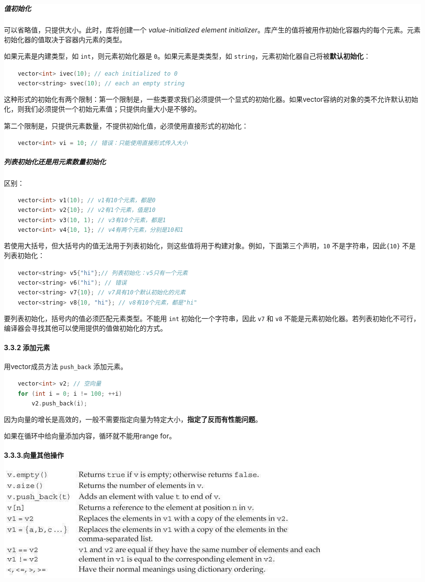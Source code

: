 ##### 值初始化

可以省略值，只提供大小。此时，库将创建一个 *value-initialized element initializer*。库产生的值将被用作初始化容器内的每个元素。元素初始化器的值取决于容器内元素的类型。

如果元素是内建类型，如 `int`，则元素初始化器是 `0`。如果元素是类类型，如 `string`，元素初始化器自己将被**默认初始化**：

```cpp
    vector<int> ivec(10); // each initialized to 0
    vector<string> svec(10); // each an empty string
```

这种形式的初始化有两个限制：第一个限制是，一些类要求我们必须提供一个显式的初始化器。如果vector容纳的对象的类不允许默认初始化，则我们必须提供一个初始元素值；只提供向量大小是不够的。

第二个限制是，只提供元素数量，不提供初始化值，必须使用直接形式的初始化：

```cpp
	vector<int> vi = 10; // 错误：只能使用直接形式传入大小
```

##### 列表初始化还是用元素数量初始化

区别：

```cpp
    vector<int> v1(10); // v1有10个元素，都是0
    vector<int> v2{10}; // v2有1个元素，值是10
    vector<int> v3(10, 1); // v3有10个元素，都是1
    vector<int> v4{10, 1}; // v4有两个元素，分别是10和1
```

若使用大括号，但大括号内的值无法用于列表初始化，则这些值将用于构建对象。例如，下面第三个声明，`10` 不是字符串，因此`{10}` 不是列表初始化：

```cpp
    vector<string> v5{"hi"};// 列表初始化：v5只有一个元素
    vector<string> v6("hi"); // 错误
    vector<string> v7{10}; // v7具有10个默认初始化的元素
    vector<string> v8{10, "hi"}; // v8有10个元素，都是"hi"
```

要列表初始化，括号内的值必须匹配元素类型。不能用 `int` 初始化一个字符串，因此 `v7` 和 `v8` 不能是元素初始化器。若列表初始化不可行，编译器会寻找其他可以使用提供的值做初始化的方式。

#### 3.3.2 添加元素

用vector成员方法 `push_back` 添加元素。

```cpp
    vector<int> v2; // 空向量
    for (int i = 0; i != 100; ++i)
    	v2.push_back(i);
```

因为向量的增长是高效的，一般不需要指定向量为特定大小，**指定了反而有性能问题**。

如果在循环中给向量添加内容，循环就不能用range for。

#### 3.3.3.向量其他操作

![](vector_operations.png)
